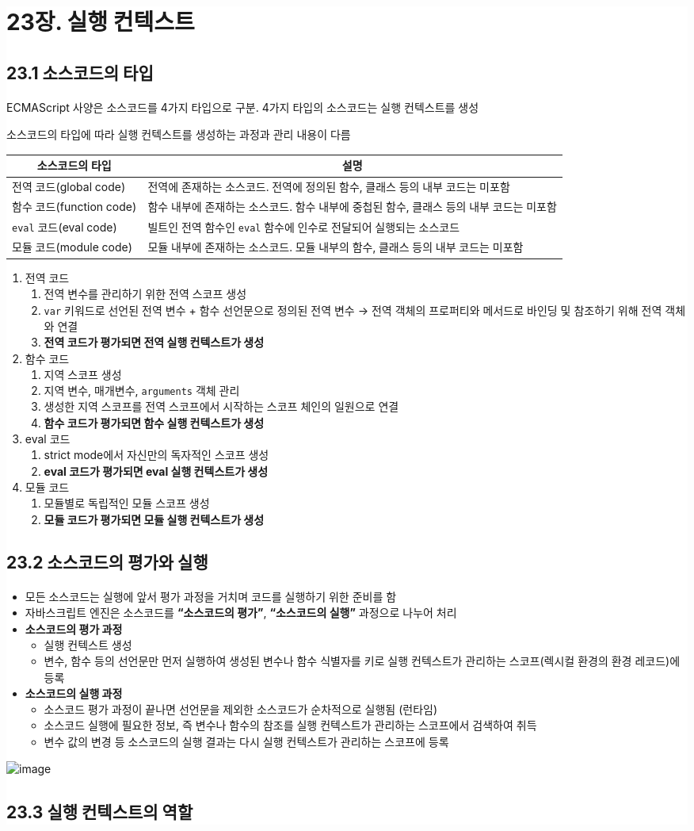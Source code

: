 # 23장. 실행 컨텍스트

## 23.1 소스코드의 타입

ECMAScript 사양은 소스코드를 4가지 타입으로 구분. 4가지 타입의 소스코드는 실행 컨텍스트를 생성

소스코드의 타입에 따라 실행 컨텍스트를 생성하는 과정과 관리 내용이 다름

| **소스코드의 타입** | **설명** |
| --- | --- |
| 전역 코드(global code) | 전역에 존재하는 소스코드. 전역에 정의된 함수, 클래스 등의 내부 코드는 미포함 |
| 함수 코드(function code) | 함수 내부에 존재하는 소스코드. 함수 내부에 중첩된 함수, 클래스 등의 내부 코드는 미포함 |
| `eval` 코드(eval code) | 빌트인 전역 함수인 `eval` 함수에 인수로 전달되어 실행되는 소스코드 |
| 모듈 코드(module code) | 모듈 내부에 존재하는 소스코드. 모듈 내부의 함수, 클래스 등의 내부 코드는 미포함 |
1. 전역 코드
    1. 전역 변수를 관리하기 위한 전역 스코프 생성
    2. `var` 키워드로 선언된 전역 변수 + 함수 선언문으로 정의된 전역 변수 → 전역 객체의 프로퍼티와 메서드로 바인딩 및 참조하기 위해 전역 객체와 연결
    3. **전역 코드가 평가되면 전역 실행 컨텍스트가 생성**
2. 함수 코드
    1. 지역 스코프 생성
    2. 지역 변수, 매개변수, `arguments` 객체 관리
    3. 생성한 지역 스코프를 전역 스코프에서 시작하는 스코프 체인의 일원으로 연결
    4. **함수 코드가 평가되면 함수 실행 컨텍스트가 생성**
3. eval 코드
    1. strict mode에서 자신만의 독자적인 스코프 생성
    2. **eval 코드가 평가되면 eval 실행 컨텍스트가 생성**
4. 모듈 코드
    1. 모듈별로 독립적인 모듈 스코프 생성
    2. **모듈 코드가 평가되면 모듈 실행 컨텍스트가 생성**

## 23.2 소스코드의 평가와 실행

- 모든 소스코드는 실행에 앞서 평가 과정을 거치며 코드를 실행하기 위한 준비를 함
- 자바스크립트 엔진은 소스코드를 **“소스코드의 평가”**, **“소스코드의 실행”** 과정으로 나누어 처리
- **소스코드의 평가 과정**
    - 실행 컨텍스트 생성
    - 변수, 함수 등의 선언문만 먼저 실행하여 생성된 변수나 함수 식별자를 키로 실행 컨텍스트가 관리하는 스코프(렉시컬 환경의 환경 레코드)에 등록
- **소스코드의 실행 과정**
    - 소스코드 평가 과정이 끝나면 선언문을 제외한 소스코드가 순차적으로 실행됨 (런타임)
    - 소스코드 실행에 필요한 정보, 즉 변수나 함수의 참조를 실행 컨텍스트가 관리하는 스코프에서 검색하여 취득
    - 변수 값의 변경 등 소스코드의 실행 결과는 다시 실행 컨텍스트가 관리하는 스코프에 등록

![image](https://github.com/user-attachments/assets/5d6ed850-397f-49fa-ab7f-d9ce4277bf52)


## 23.3 실행 컨텍스트의 역할
